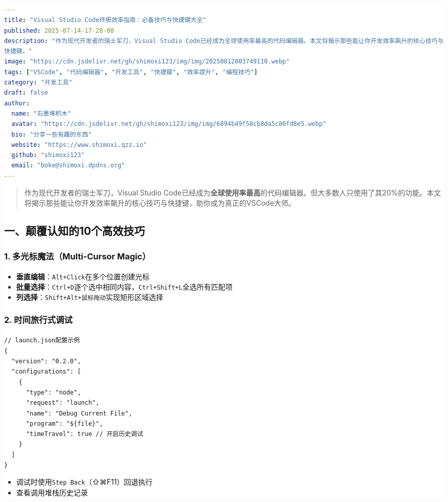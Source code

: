 ```yaml
---
title: "Visual Studio Code终极效率指南：必备技巧与快捷键大全"
published: 2025-07-14-17-28-00
description: "作为现代开发者的瑞士军刀，Visual Studio Code已经成为全球使用率最高的代码编辑器。本文将揭示那些能让你开发效率飙升的核心技巧与快捷键。"
image: "https://cdn.jsdelivr.net/gh/shimoxi123/img/img/20250812003749110.webp"
tags: ["VSCode", "代码编辑器", "开发工具", "快捷键", "效率提升", "编程技巧"]
category: "开发工具"
draft: false
author:
  name: "石墨烯积木"
  avatar: "https://cdn.jsdelivr.net/gh/shimoxi123/img/img/6894b49f58cb8da5c80fd8e5.webp"
  bio: "分享一些有趣的东西"
  website: "https://www.shimoxi.qzz.io"
  github: "shimoxi123"
  email: "boke@shimoxi.dpdns.org"
---
```


> 作为现代开发者的瑞士军刀，Visual Studio Code已经成为**全球使用率最高**的代码编辑器。但大多数人只使用了其20%的功能。本文将揭示那些能让你开发效率飙升的核心技巧与快捷键，助你成为真正的VSCode大师。



## 一、颠覆认知的10个高效技巧

### 1. 多光标魔法（Multi-Cursor Magic）

- **垂直编辑**：`Alt+Click`在多个位置创建光标
- **批量选择**：`Ctrl+D`逐个选中相同内容，`Ctrl+Shift+L`全选所有匹配项
- **列选择**：`Shift+Alt+鼠标拖动`实现矩形区域选择

### 2. 时间旅行式调试

```
// launch.json配置示例
{
  "version": "0.2.0",
  "configurations": [
    {
      "type": "node",
      "request": "launch",
      "name": "Debug Current File",
      "program": "${file}",
      "timeTravel": true // 开启历史调试
    }
  ]
}
```

- 调试时使用`Step Back`（⇧⌘F11）回退执行
- 查看调用堆栈历史记录
